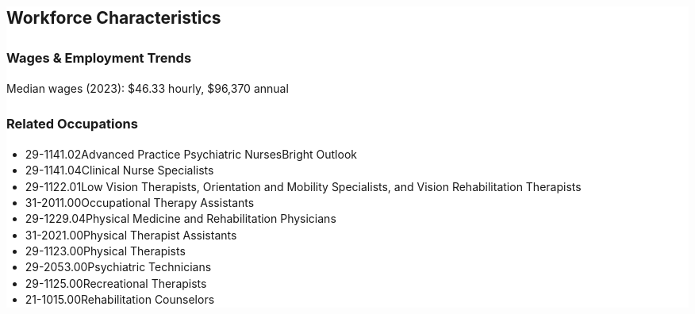 ## Workforce Characteristics
### Wages & Employment Trends
Median wages (2023): $46.33 hourly, $96,370 annual

### Related Occupations
- 29-1141.02Advanced Practice Psychiatric NursesBright Outlook
- 29-1141.04Clinical Nurse Specialists
- 29-1122.01Low Vision Therapists, Orientation and Mobility Specialists, and Vision Rehabilitation Therapists
- 31-2011.00Occupational Therapy Assistants
- 29-1229.04Physical Medicine and Rehabilitation Physicians
- 31-2021.00Physical Therapist Assistants
- 29-1123.00Physical Therapists
- 29-2053.00Psychiatric Technicians
- 29-1125.00Recreational Therapists
- 21-1015.00Rehabilitation Counselors